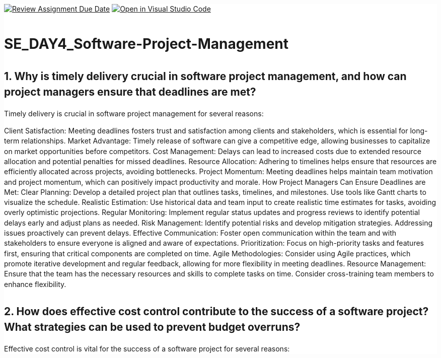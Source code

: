 [![Review Assignment Due Date](https://classroom.github.com/assets/deadline-readme-button-22041afd0340ce965d47ae6ef1cefeee28c7c493a6346c4f15d667ab976d596c.svg)](https://classroom.github.com/a/9pw6JKcu)
[![Open in Visual Studio Code](https://classroom.github.com/assets/open-in-vscode-2e0aaae1b6195c2367325f4f02e2d04e9abb55f0b24a779b69b11b9e10269abc.svg)](https://classroom.github.com/online_ide?assignment_repo_id=18543440&assignment_repo_type=AssignmentRepo)
# SE_DAY4_Software-Project-Management
## 1. Why is timely delivery crucial in software project management, and how can project managers ensure that deadlines are met?
Timely delivery is crucial in software project management for several reasons:

Client Satisfaction: Meeting deadlines fosters trust and satisfaction among clients and stakeholders, which is essential for long-term relationships.
Market Advantage: Timely release of software can give a competitive edge, allowing businesses to capitalize on market opportunities before competitors.
Cost Management: Delays can lead to increased costs due to extended resource allocation and potential penalties for missed deadlines.
Resource Allocation: Adhering to timelines helps ensure that resources are efficiently allocated across projects, avoiding bottlenecks.
Project Momentum: Meeting deadlines helps maintain team motivation and project momentum, which can positively impact productivity and morale.
How Project Managers Can Ensure Deadlines are Met:
Clear Planning:
Develop a detailed project plan that outlines tasks, timelines, and milestones. Use tools like Gantt charts to visualize the schedule.
Realistic Estimation:
Use historical data and team input to create realistic time estimates for tasks, avoiding overly optimistic projections.
Regular Monitoring:
Implement regular status updates and progress reviews to identify potential delays early and adjust plans as needed.
Risk Management:
Identify potential risks and develop mitigation strategies. Addressing issues proactively can prevent delays.
Effective Communication:
Foster open communication within the team and with stakeholders to ensure everyone is aligned and aware of expectations.
Prioritization:
Focus on high-priority tasks and features first, ensuring that critical components are completed on time.
Agile Methodologies:
Consider using Agile practices, which promote iterative development and regular feedback, allowing for more flexibility in meeting deadlines.
Resource Management:
Ensure that the team has the necessary resources and skills to complete tasks on time. Consider cross-training team members to enhance flexibility.
## 2. How does effective cost control contribute to the success of a software project? What strategies can be used to prevent budget overruns?
Effective cost control is vital for the success of a software project for several reasons:
